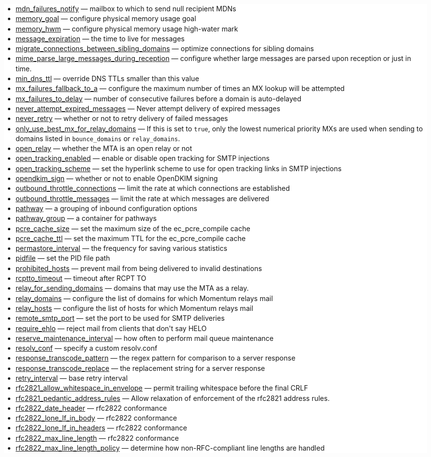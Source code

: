 * [mdn_failures_notify](conf.ref.mdn_failures_notify) — mailbox to which to send null recipient MDNs
* [memory_goal](conf.ref.memory_goal) — configure physical memory usage goal
* [memory_hwm](conf.ref.memory_hwm) — configure physical memory usage high-water mark
* [message_expiration](conf.ref.message_expiration) — the time to live for messages
* [migrate_connections_between_sibling_domains](conf.ref.migrate_connections_between_sibling_domains) — optimize connections for sibling domains
* [mime_parse_large_messages_during_reception](conf.ref.mime_parse_large_messages_during_reception) — configure whether large messages are parsed upon reception or just in time.
* [min_dns_ttl](conf.ref.min_dns_ttl) — override DNS TTLs smaller than this value
* [mx_failures_fallback_to_a](conf.ref.mx_failures_fallback_to_a) — configure the maximum number of times an MX lookup will be attempted
* [mx_failures_to_delay](conf.ref.mx_failures_to_delay) — number of consecutive failures before a domain is auto-delayed
* [never_attempt_expired_messages](conf.ref.never_attempt_expired_messages) — Never attempt delivery of expired messages
* [never_retry](conf.ref.never_retry) — whether or not to retry delivery of failed messages
* [only_use_best_mx_for_relay_domains](conf.ref.only_use_best_mx_for_relay_domains) — If this is set to `true`, only the lowest numerical priority MXs are used when sending to domains listed in `bounce_domains` or `relay_domains`.
* [open_relay](conf.ref.open_relay) — whether the MTA is an open relay or not
* [open_tracking_enabled](config.open_tracking_enabled) — enable or disable open tracking for SMTP injections
* [open_tracking_scheme](config.open_tracking_scheme) — set the hyperlink scheme to use for open tracking links in SMTP injections
* [opendkim_sign](conf.ref.opendkim_sign) — whether or not to enable OpenDKIM signing
* [outbound_throttle_connections](conf.ref.outbound_throttle_connections) — limit the rate at which connections are established
* [outbound_throttle_messages](conf.ref.outbound_throttle_messages) — limit the rate at which messages are delivered
* [pathway](conf.ref.pathway) — a grouping of inbound configuration options
* [pathway_group](conf.ref.pathway_group) — a container for pathways
* [pcre_cache_size](conf.ref.pcre_cache_size) — set the maximum size of the ec_pcre_compile cache
* [pcre_cache_ttl](conf.ref.pcre_cache_ttl) — set the maximum TTL for the ec_pcre_compile cache
* [permastore_interval](conf.ref.permastore_interval) — the frequency for saving various statistics
* [pidfile](conf.ref.pidfile) — set the PID file path
* [prohibited_hosts](conf.ref.prohibited_hosts) — prevent mail from being delivered to invalid destinations
* [rcptto_timeout](conf.ref.rcptto_timeout) — timeout after RCPT TO
* [relay_for_sending_domains](conf.ref.relay_for_sending_domains) — domains that may use the MTA as a relay.
* [relay_domains](conf.ref.relay_domains) — configure the list of domains for which Momentum relays mail
* [relay_hosts](conf.ref.relay_hosts) — configure the list of hosts for which Momentum relays mail
* [remote_smtp_port](conf.ref.remote_smtp_port) — set the port to be used for SMTP deliveries
* [require_ehlo](conf.ref.require_ehlo) — reject mail from clients that don't say HELO
* [reserve_maintenance_interval](conf.ref.reserve_maintenance_interval) — how often to perform mail queue maintenance
* [resolv_conf](conf.ref.resolv_conf) — specify a custom resolv.conf
* [response_transcode_pattern](conf.ref.response_transcode_pattern) — the regex pattern for comparison to a server response
* [response_transcode_replace](conf.ref.response_transcode_replace) — the replacement string for a server response
* [retry_interval](conf.ref.retry_interval) — base retry interval
* [rfc2821_allow_whitespace_in_envelope](conf.ref.rfc2821_allow_whitespace_in_envelope) — permit trailing whitespace before the final CRLF
* [rfc2821_pedantic_address_rules](conf.ref.rfc2821_pedantic_address_rules) — Allow relaxation of enforcement of the rfc2821 address rules.
* [rfc2822_date_header](conf.ref.rfc2822_date_header) — rfc2822 conformance
* [rfc2822_lone_lf_in_body](conf.ref.rfc2822_lone_lf_in_body) — rfc2822 conformance
* [rfc2822_lone_lf_in_headers](conf.ref.rfc2822_lone_lf_in_headers) — rfc2822 conformance
* [rfc2822_max_line_length](conf.ref.rfc2822_max_line_length) — rfc2822 conformance
* [rfc2822_max_line_length_policy](conf.ref.rfc2822_max_line_length_policy) — determine how non-RFC-compliant line lengths are handled